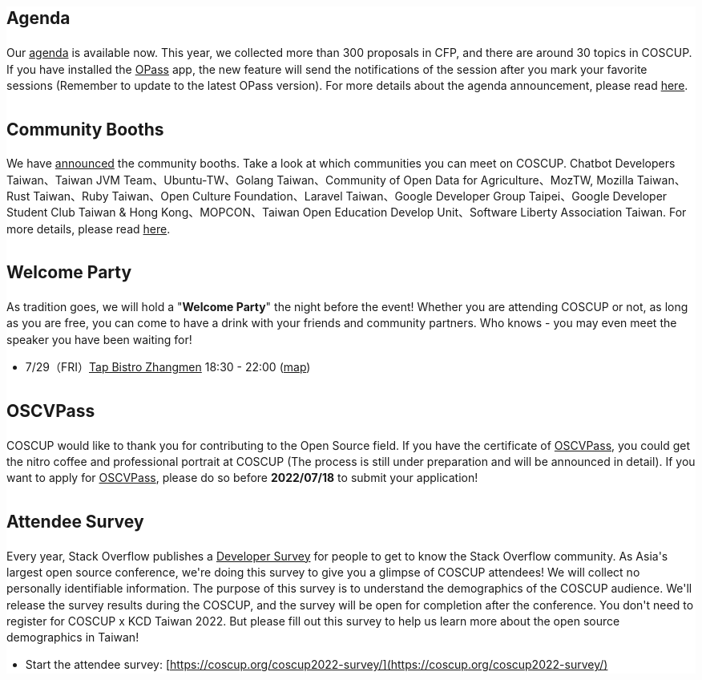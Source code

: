 ## Agenda

Our [agenda](https://coscup.org/2022/en/session) is available now. This year, we collected more than 300 proposals in CFP, and there are around 30 topics in COSCUP.
If you have installed the [OPass](https://opass.app/) app, the new feature will send the notifications of the session after you mark your favorite sessions (Remember to update to the latest OPass version).
For more details about the agenda announcement, please read [here](https://blog.coscup.org/2022/07/coscup-x-kcd-agenda-announce.html).

## Community Booths

We have [announced](https://blog.coscup.org/2022/06/cosucp-kcd-2022-CommBooth.html) the community booths. Take a look at which communities you can meet on COSCUP.
Chatbot Developers Taiwan、Taiwan JVM Team、Ubuntu-TW、Golang Taiwan、Community of Open Data for Agriculture、MozTW, Mozilla Taiwan、Rust Taiwan、Ruby Taiwan、Open Culture Foundation、Laravel Taiwan、Google Developer Group Taipei、Google Developer Student Club Taiwan & Hong Kong、MOPCON、Taiwan Open Education Develop Unit、Software Liberty Association Taiwan.
For more details, please read [here](https://blog.coscup.org/2022/06/cosucp-kcd-2022-CommBooth.html).

## Welcome Party

As tradition goes, we will hold a "**Welcome Party**" the night before the event! Whether you are attending COSCUP or not, as long as you are free, you can come to have a drink with your friends and community partners. Who knows - you may even meet the speaker you have been waiting for!

- 7/29（FRI）[Tap Bistro Zhangmen](https://www.facebook.com/ZMBBreezeSG/) 18:30 - 22:00 ([map](https://g.page/ZhangmenSG))

## OSCVPass

COSCUP would like to thank you for contributing to the Open Source field. If you have the certificate of [OSCVPass](https://ocf.tw/p/oscvpass/), you could get the nitro coffee and professional portrait at COSCUP (The process is still under preparation and will be announced in detail).
If you want to apply for [OSCVPass](https://ocf.tw/p/oscvpass/), please do so before **2022/07/18** to submit your application!

## Attendee Survey

Every year, Stack Overflow publishes a [Developer Survey](https://insights.stackoverflow.com/survey/2021) for people to get to know the Stack Overflow community. As Asia's largest open source conference, we're doing this survey to give you a glimpse of COSCUP attendees!
We will collect no personally identifiable information. The purpose of this survey is to understand the demographics of the COSCUP audience. We'll release the survey results during the COSCUP, and the survey will be open for completion after the conference.
You don't need to register for COSCUP x KCD Taiwan 2022. But please fill out this survey to help us learn more about the open source demographics in Taiwan!

- Start the attendee survey: [https://coscup.org/coscup2022-survey/](https://coscup.org/coscup2022-survey/)

